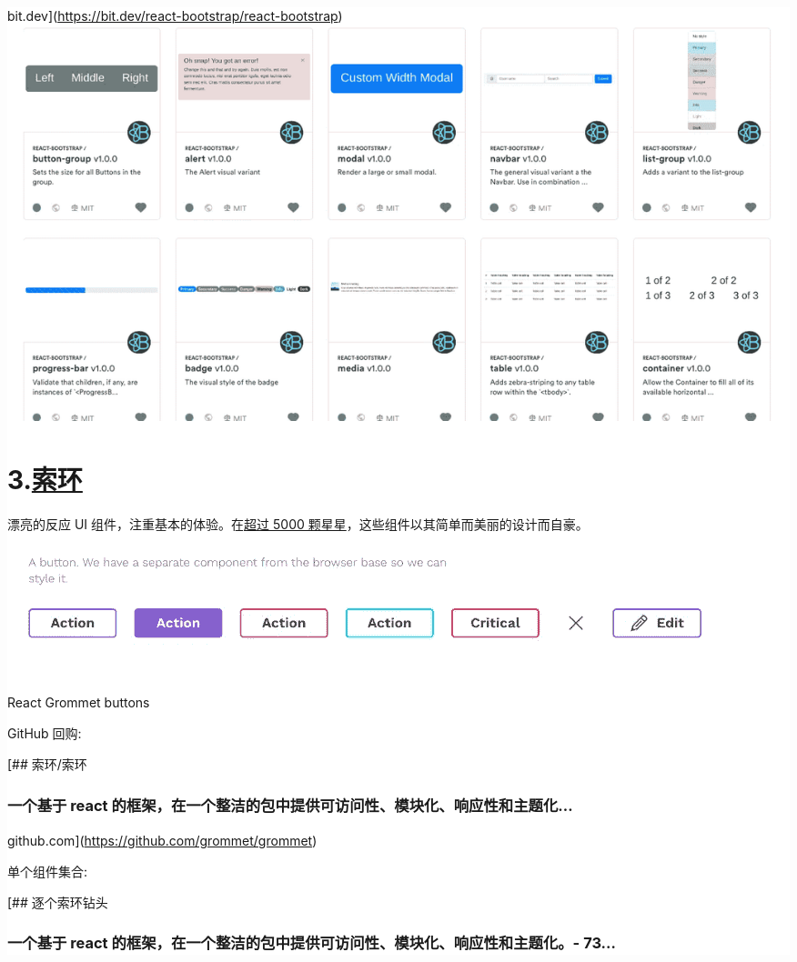 bit.dev](https://bit.dev/react-bootstrap/react-bootstrap) [![](img/53b2415af3d48fd06d30175a9a0d8c87.png)](https://bit.dev/react-bootstrap/react-bootstrap)

# 3.[索环](https://v2.grommet.io/)

漂亮的反应 UI 组件，注重基本的体验。在[超过 5000 颗星星](https://github.com/grommet/grommet)，这些组件以其简单而美丽的设计而自豪。

![](img/4e3c21ffd8d817cf58336ceb2b781004.png)

React Grommet buttons

GitHub 回购:

[](https://github.com/grommet/grommet) [## 索环/索环

### 一个基于 react 的框架，在一个整洁的包中提供可访问性、模块化、响应性和主题化…

github.com](https://github.com/grommet/grommet) 

单个组件集合:

[](https://bit.dev/grommet/grommet) [## 逐个索环钻头

### 一个基于 react 的框架，在一个整洁的包中提供可访问性、模块化、响应性和主题化。- 73…
